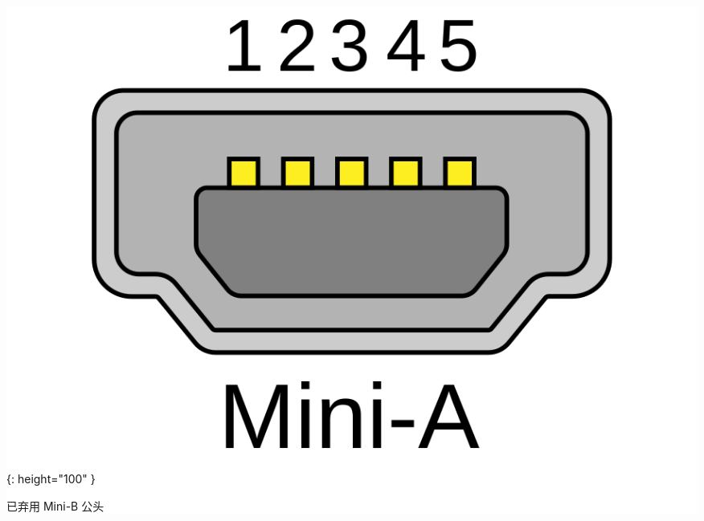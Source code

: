 ![Mini-A 2.0 母头](/assets/img/usb/USB_Mini-A_receptacle.svg){: height="100" }
</td>
<td>已弃用</td>
</tr>
<tr>
<td rowspan="2">Mini-B</td>
<td>公头</td>
<td markdown="1">